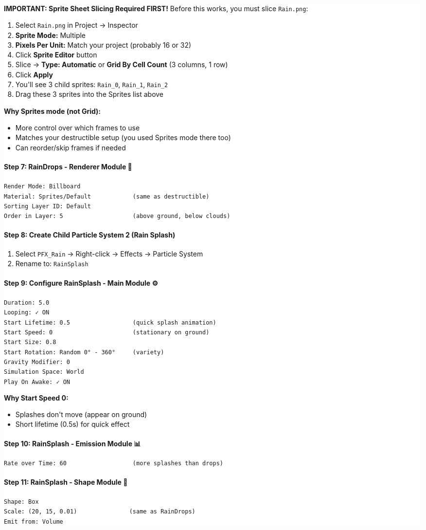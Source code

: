 **IMPORTANT: Sprite Sheet Slicing Required FIRST!**
Before this works, you must slice `Rain.png`:
1. Select `Rain.png` in Project → Inspector
2. **Sprite Mode:** Multiple
3. **Pixels Per Unit:** Match your project (probably 16 or 32)
4. Click **Sprite Editor** button
5. Slice → **Type: Automatic** or **Grid By Cell Count** (3 columns, 1 row)
6. Click **Apply**
7. You'll see 3 child sprites: `Rain_0`, `Rain_1`, `Rain_2`
8. Drag these 3 sprites into the Sprites list above

**Why Sprites mode (not Grid):**
- More control over which frames to use
- Matches your destructible setup (you used Sprites mode there too)
- Can reorder/skip frames if needed

#### **Step 7: RainDrops - Renderer Module** 🎨
```
Render Mode: Billboard
Material: Sprites/Default            (same as destructible)
Sorting Layer ID: Default
Order in Layer: 5                    (above ground, below clouds)
```

#### **Step 8: Create Child Particle System 2 (Rain Splash)**
1. Select `PFX_Rain` → Right-click → Effects → Particle System
2. Rename to: `RainSplash`

#### **Step 9: Configure RainSplash - Main Module** ⚙️
```
Duration: 5.0
Looping: ✓ ON
Start Lifetime: 0.5                  (quick splash animation)
Start Speed: 0                       (stationary on ground)
Start Size: 0.8
Start Rotation: Random 0° - 360°     (variety)
Gravity Modifier: 0
Simulation Space: World
Play On Awake: ✓ ON
```

**Why Start Speed 0:**
- Splashes don't move (appear on ground)
- Short lifetime (0.5s) for quick effect

#### **Step 10: RainSplash - Emission Module** 📊
```
Rate over Time: 60                   (more splashes than drops)
```

#### **Step 11: RainSplash - Shape Module** 🔷
```
Shape: Box
Scale: (20, 15, 0.01)               (same as RainDrops)
Emit from: Volume
```
